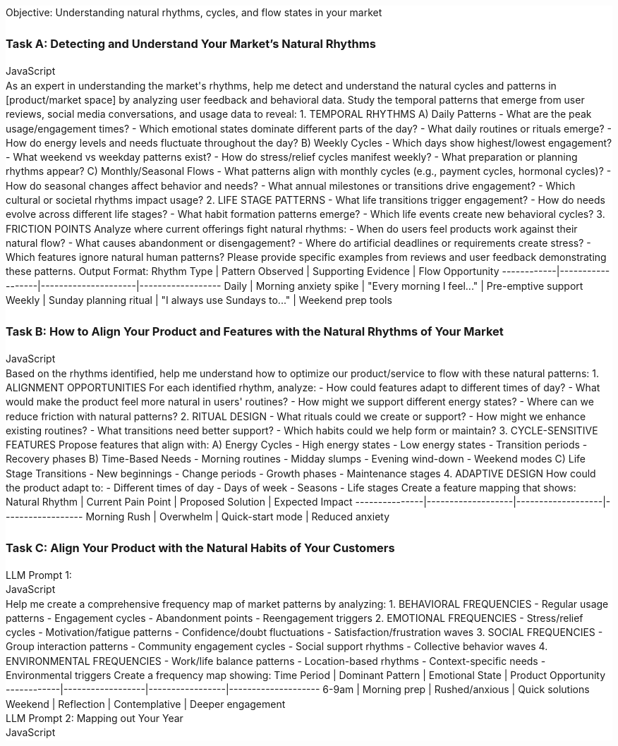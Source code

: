 Objective: Understanding natural rhythms, cycles, and flow states in your market

### Task A: Detecting and Understand Your Market’s Natural Rhythms

JavaScript  
As an expert in understanding the market's rhythms, help me detect and understand the natural cycles and patterns in \[product/market space\] by analyzing user feedback and behavioral data. Study the temporal patterns that emerge from user reviews, social media conversations, and usage data to reveal: 1\. TEMPORAL RHYTHMS A) Daily Patterns \- What are the peak usage/engagement times? \- Which emotional states dominate different parts of the day? \- What daily routines or rituals emerge? \- How do energy levels and needs fluctuate throughout the day? B) Weekly Cycles \- Which days show highest/lowest engagement? \- What weekend vs weekday patterns exist? \- How do stress/relief cycles manifest weekly? \- What preparation or planning rhythms appear? C) Monthly/Seasonal Flows \- What patterns align with monthly cycles (e.g., payment cycles, hormonal cycles)? \- How do seasonal changes affect behavior and needs? \- What annual milestones or transitions drive engagement? \- Which cultural or societal rhythms impact usage? 2\. LIFE STAGE PATTERNS \- What life transitions trigger engagement? \- How do needs evolve across different life stages? \- What habit formation patterns emerge? \- Which life events create new behavioral cycles? 3\. FRICTION POINTS Analyze where current offerings fight natural rhythms: \- When do users feel products work against their natural flow? \- What causes abandonment or disengagement? \- Where do artificial deadlines or requirements create stress? \- Which features ignore natural human patterns? Please provide specific examples from reviews and user feedback demonstrating these patterns. Output Format: Rhythm Type | Pattern Observed | Supporting Evidence | Flow Opportunity \------------|------------------|---------------------|------------------ Daily | Morning anxiety spike | "Every morning I feel..." | Pre-emptive support Weekly | Sunday planning ritual | "I always use Sundays to..." | Weekend prep tools

### Task B: How to Align Your Product and Features with the Natural Rhythms of Your Market

JavaScript  
Based on the rhythms identified, help me understand how to optimize our product/service to flow with these natural patterns: 1\. ALIGNMENT OPPORTUNITIES For each identified rhythm, analyze: \- How could features adapt to different times of day? \- What would make the product feel more natural in users' routines? \- How might we support different energy states? \- Where can we reduce friction with natural patterns? 2\. RITUAL DESIGN \- What rituals could we create or support? \- How might we enhance existing routines? \- What transitions need better support? \- Which habits could we help form or maintain? 3\. CYCLE-SENSITIVE FEATURES Propose features that align with: A) Energy Cycles \- High energy states \- Low energy states \- Transition periods \- Recovery phases B) Time-Based Needs \- Morning routines \- Midday slumps \- Evening wind-down \- Weekend modes C) Life Stage Transitions \- New beginnings \- Change periods \- Growth phases \- Maintenance stages 4\. ADAPTIVE DESIGN How could the product adapt to: \- Different times of day \- Days of week \- Seasons \- Life stages Create a feature mapping that shows: Natural Rhythm | Current Pain Point | Proposed Solution | Expected Impact \---------------|-------------------|-------------------|------------------ Morning Rush | Overwhelm | Quick-start mode | Reduced anxiety

### Task C: Align Your Product with the Natural Habits of Your Customers

LLM Prompt 1:  
JavaScript  
Help me create a comprehensive frequency map of market patterns by analyzing: 1\. BEHAVIORAL FREQUENCIES \- Regular usage patterns \- Engagement cycles \- Abandonment points \- Reengagement triggers 2\. EMOTIONAL FREQUENCIES \- Stress/relief cycles \- Motivation/fatigue patterns \- Confidence/doubt fluctuations \- Satisfaction/frustration waves 3\. SOCIAL FREQUENCIES \- Group interaction patterns \- Community engagement cycles \- Social support rhythms \- Collective behavior waves 4\. ENVIRONMENTAL FREQUENCIES \- Work/life balance patterns \- Location\-based rhythms \- Context\-specific needs \- Environmental triggers Create a frequency map showing: Time Period | Dominant Pattern | Emotional State | Product Opportunity \------------|------------------|-----------------|-------------------- 6\-9am | Morning prep | Rushed/anxious | Quick solutions Weekend | Reflection | Contemplative | Deeper engagement  
LLM Prompt 2: Mapping out Your Year  
JavaScript  